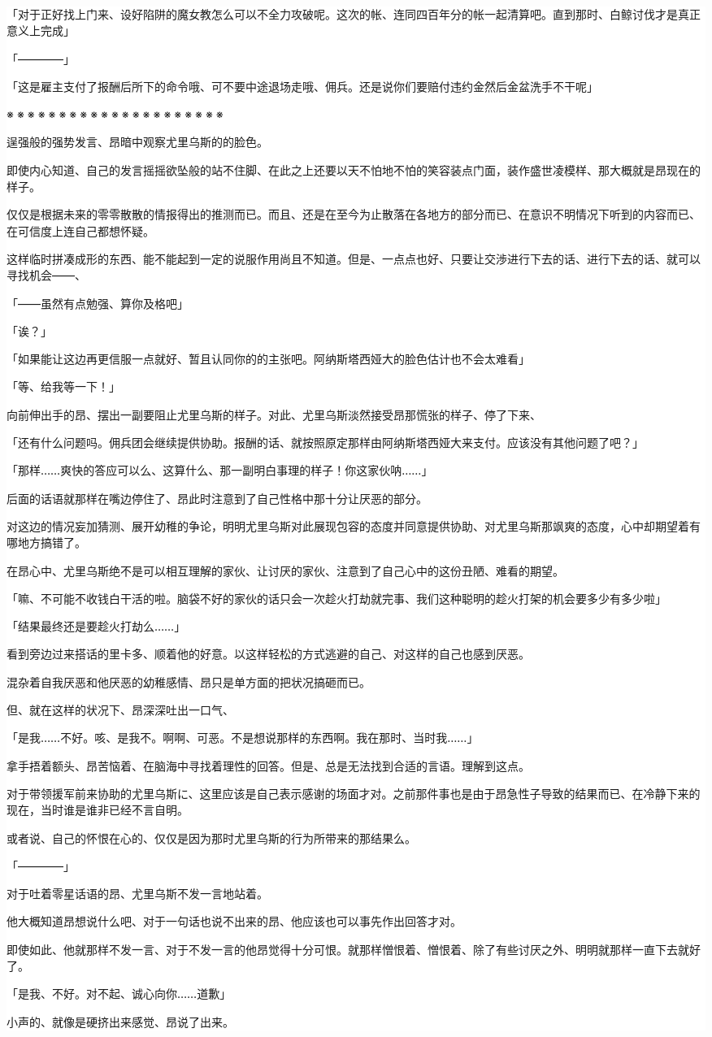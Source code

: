 「对于正好找上门来、设好陷阱的魔女教怎么可以不全力攻破呢。这次的帐、连同四百年分的帐一起清算吧。直到那时、白鲸讨伐才是真正意义上完成」

「――――」

「这是雇主支付了报酬后所下的命令哦、可不要中途退场走哦、佣兵。还是说你们要赔付违约金然后金盆洗手不干呢」

※ ※ ※ ※ ※ ※ ※ ※ ※ ※ ※ ※ ※ ※ ※ ※ ※ ※ ※ ※ ※ 

逞强般的强势发言、昂暗中观察尤里乌斯的的脸色。

即使内心知道、自己的发言摇摇欲坠般的站不住脚、在此之上还要以天不怕地不怕的笑容装点门面，装作盛世凌模样、那大概就是昂现在的样子。

仅仅是根据未来的零零散散的情报得出的推测而已。而且、还是在至今为止散落在各地方的部分而已、在意识不明情况下听到的内容而已、在可信度上连自己都想怀疑。

这样临时拼凑成形的东西、能不能起到一定的说服作用尚且不知道。但是、一点点也好、只要让交渉进行下去的话、进行下去的话、就可以寻找机会――、

「――虽然有点勉强、算你及格吧」

「诶？」

「如果能让这边再更信服一点就好、暂且认同你的的主张吧。阿纳斯塔西娅大的脸色估计也不会太难看」

「等、给我等一下！」

向前伸出手的昂、摆出一副要阻止尤里乌斯的样子。对此、尤里乌斯淡然接受昂那慌张的样子、停了下来、

「还有什么问题吗。佣兵团会继续提供协助。报酬的话、就按照原定那样由阿纳斯塔西娅大来支付。应该没有其他问题了吧？」

「那样……爽快的答应可以么、这算什么、那一副明白事理的样子！你这家伙呐……」

后面的话语就那样在嘴边停住了、昂此时注意到了自己性格中那十分让厌恶的部分。

对这边的情况妄加猜测、展开幼稚的争论，明明尤里乌斯对此展现包容的态度并同意提供协助、对尤里乌斯那飒爽的态度，心中却期望着有哪地方搞错了。

在昂心中、尤里乌斯绝不是可以相互理解的家伙、让讨厌的家伙、注意到了自己心中的这份丑陋、难看的期望。

「嘛、不可能不收钱白干活的啦。脑袋不好的家伙的话只会一次趁火打劫就完事、我们这种聪明的趁火打架的机会要多少有多少啦」

「结果最终还是要趁火打劫么……」

看到旁边过来搭话的里卡多、顺着他的好意。以这样轻松的方式逃避的自己、对这样的自己也感到厌恶。

混杂着自我厌恶和他厌恶的幼稚感情、昂只是单方面的把状况搞砸而已。

但、就在这样的状况下、昂深深吐出一口气、

「是我……不好。咳、是我不。啊啊、可恶。不是想说那样的东西啊。我在那时、当时我……」

拿手捂着额头、昂苦恼着、在脑海中寻找着理性的回答。但是、总是无法找到合适的言语。理解到这点。

对于带领援军前来协助的尤里乌斯に、这里应该是自己表示感谢的场面才对。之前那件事也是由于昂急性子导致的结果而已、在冷静下来的现在，当时谁是谁非已经不言自明。

或者说、自己的怀恨在心的、仅仅是因为那时尤里乌斯的行为所带来的那结果么。

「――――」

对于吐着零星话语的昂、尤里乌斯不发一言地站着。

他大概知道昂想说什么吧、对于一句话也说不出来的昂、他应该也可以事先作出回答才对。

即使如此、他就那样不发一言、对于不发一言的他昂觉得十分可恨。就那样憎恨着、憎恨着、除了有些讨厌之外、明明就那样一直下去就好了。

「是我、不好。对不起、诚心向你……道歉」

小声的、就像是硬挤出来感觉、昂说了出来。
